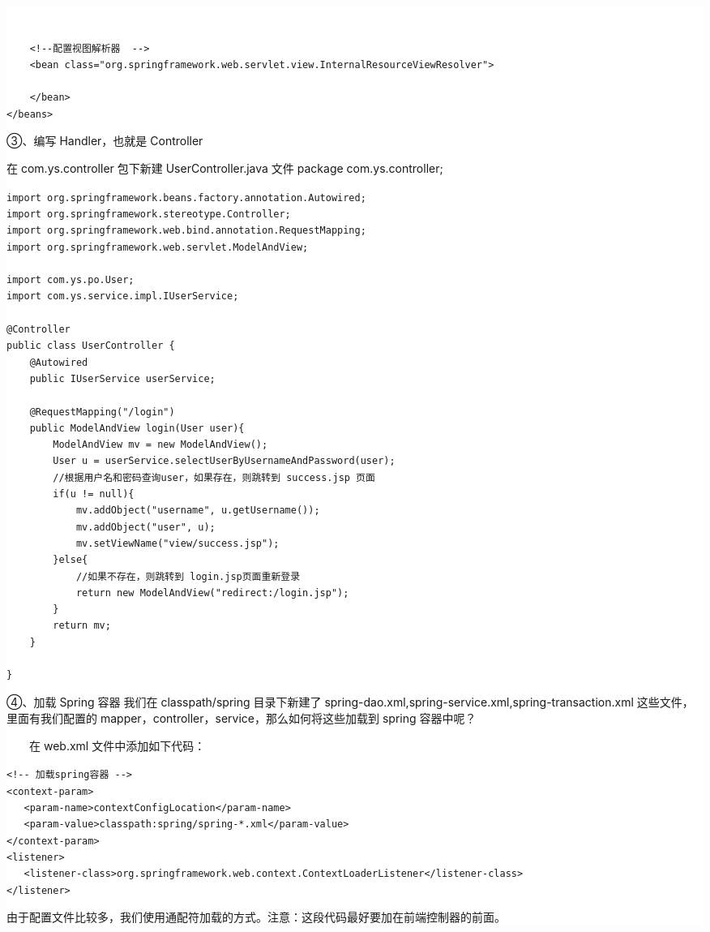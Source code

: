 ```
     
 
    <!--配置视图解析器  -->
    <bean class="org.springframework.web.servlet.view.InternalResourceViewResolver">
         
    </bean>
</beans>
```

③、编写 Handler，也就是 Controller

在 com.ys.controller 包下新建 UserController.java 文件
package com.ys.controller;
``` 
import org.springframework.beans.factory.annotation.Autowired;
import org.springframework.stereotype.Controller;
import org.springframework.web.bind.annotation.RequestMapping;
import org.springframework.web.servlet.ModelAndView;
 
import com.ys.po.User;
import com.ys.service.impl.IUserService;
 
@Controller
public class UserController {
    @Autowired
    public IUserService userService;
     
    @RequestMapping("/login")
    public ModelAndView login(User user){
        ModelAndView mv = new ModelAndView();
        User u = userService.selectUserByUsernameAndPassword(user);
        //根据用户名和密码查询user，如果存在，则跳转到 success.jsp 页面
        if(u != null){
            mv.addObject("username", u.getUsername());
            mv.addObject("user", u);
            mv.setViewName("view/success.jsp");
        }else{
            //如果不存在，则跳转到 login.jsp页面重新登录
            return new ModelAndView("redirect:/login.jsp");
        }
        return mv;
    }
 
}
```
④、加载 Spring 容器
我们在 classpath/spring 目录下新建了 spring-dao.xml,spring-service.xml,spring-transaction.xml 这些文件，里面有我们配置的 mapper，controller，service，那么如何将这些加载到 spring 容器中呢？

　　在 web.xml 文件中添加如下代码：
```
<!-- 加载spring容器 -->
<context-param>
   <param-name>contextConfigLocation</param-name>
   <param-value>classpath:spring/spring-*.xml</param-value>
</context-param>
<listener>
   <listener-class>org.springframework.web.context.ContextLoaderListener</listener-class>
</listener>
```
由于配置文件比较多，我们使用通配符加载的方式。注意：这段代码最好要加在前端控制器的前面。
